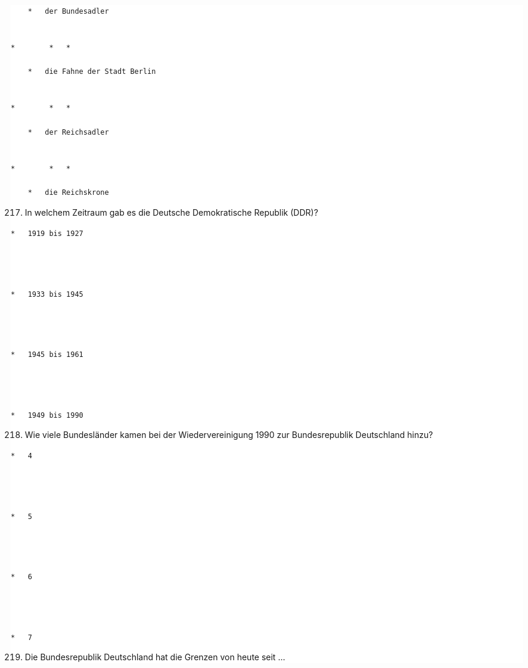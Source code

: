         *   der Bundesadler


    *        *   *

        *   die Fahne der Stadt Berlin


    *        *   *

        *   der Reichsadler


    *        *   *

        *   die Reichskrone








217. In welchem Zeitraum gab es die Deutsche Demokratische Republik (DDR)?

    *   1919 bis 1927




    *   1933 bis 1945




    *   1945 bis 1961




    *   1949 bis 1990








218. Wie viele Bundesländer kamen bei der Wiedervereinigung 1990 zur
    Bundesrepublik Deutschland hinzu?

    *   4




    *   5




    *   6




    *   7








219. Die Bundesrepublik Deutschland hat die Grenzen von heute seit …
